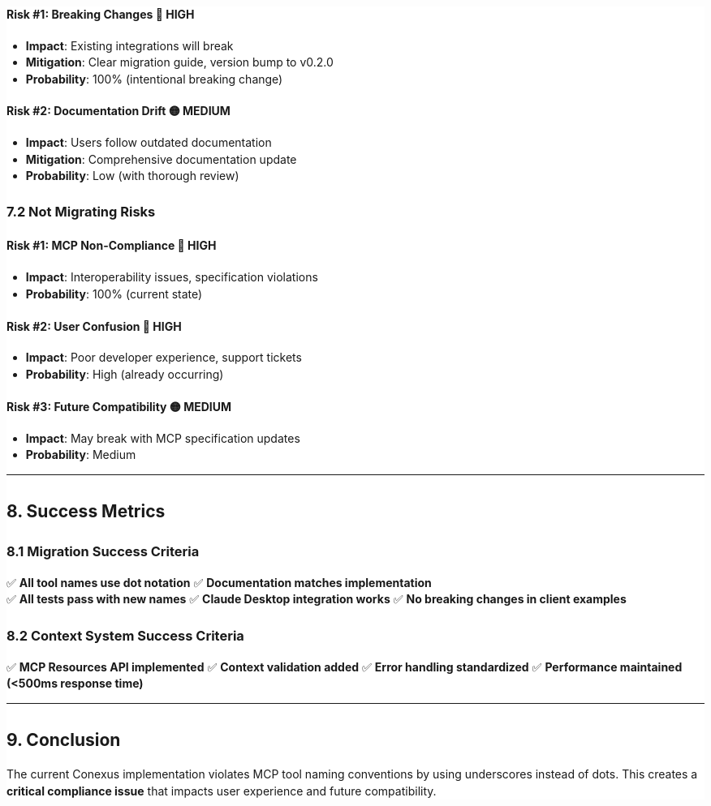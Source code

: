 #### **Risk #1: Breaking Changes** 🔴 **HIGH**
- **Impact**: Existing integrations will break
- **Mitigation**: Clear migration guide, version bump to v0.2.0
- **Probability**: 100% (intentional breaking change)

#### **Risk #2: Documentation Drift** 🟡 **MEDIUM**
- **Impact**: Users follow outdated documentation
- **Mitigation**: Comprehensive documentation update
- **Probability**: Low (with thorough review)

### 7.2 Not Migrating Risks

#### **Risk #1: MCP Non-Compliance** 🔴 **HIGH**
- **Impact**: Interoperability issues, specification violations
- **Probability**: 100% (current state)

#### **Risk #2: User Confusion** 🔴 **HIGH**
- **Impact**: Poor developer experience, support tickets
- **Probability**: High (already occurring)

#### **Risk #3: Future Compatibility** 🟡 **MEDIUM**
- **Impact**: May break with MCP specification updates
- **Probability**: Medium

---

## 8. Success Metrics

### 8.1 Migration Success Criteria

✅ **All tool names use dot notation**
✅ **Documentation matches implementation**  
✅ **All tests pass with new names**
✅ **Claude Desktop integration works**
✅ **No breaking changes in client examples**

### 8.2 Context System Success Criteria

✅ **MCP Resources API implemented**
✅ **Context validation added**
✅ **Error handling standardized**
✅ **Performance maintained (<500ms response time)**

---

## 9. Conclusion

The current Conexus implementation violates MCP tool naming conventions by using underscores instead of dots. This creates a **critical compliance issue** that impacts user experience and future compatibility.
